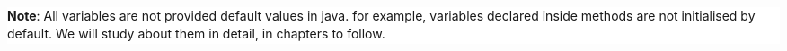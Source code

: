 __Note__: All variables are not provided default values in java. for example, variables declared inside methods are not initialised by default. We will study about them in detail, in chapters to follow.
